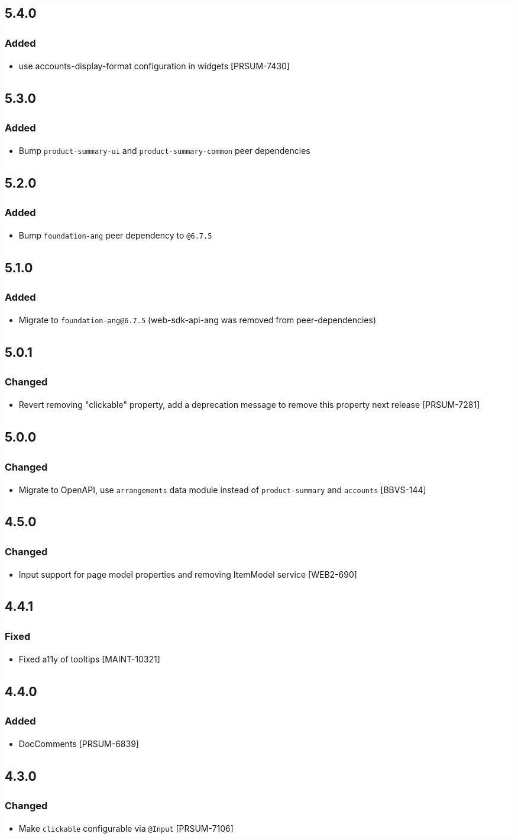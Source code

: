 ## 5.4.0
### Added
- use accounts-display-format configuration in widgets [PRSUM-7430]

## 5.3.0
### Added
- Bump `product-summary-ui` and `product-summary-common` peer dependencies

## 5.2.0
### Added
- Bump `foundation-ang` peer dependency to `@6.7.5`

## 5.1.0
### Added
- Migrate to `foundation-ang@6.7.5` (web-sdk-api-ang was removed from peer-dependencies)

## 5.0.1
### Changed
- Revert removing "clickable" property, add a deprecation message to remove this property next release [PRSUM-7281]

## 5.0.0
### Changed
- Migrate to OpenAPI, use `arrangements` data module instead of `product-summary` and `accounts` [BBVS-144]

## 4.5.0
### Changed
- Input support for page model properties and removing ItemModel service [WEB2-690]

## 4.4.1
### Fixed
- Fixed a11y of tooltips [MAINT-10321]

## 4.4.0
### Added
- DocComments [PRSUM-6839]

## 4.3.0
### Changed
- Make `clickable` configurable via `@Input` [PRSUM-7106]
